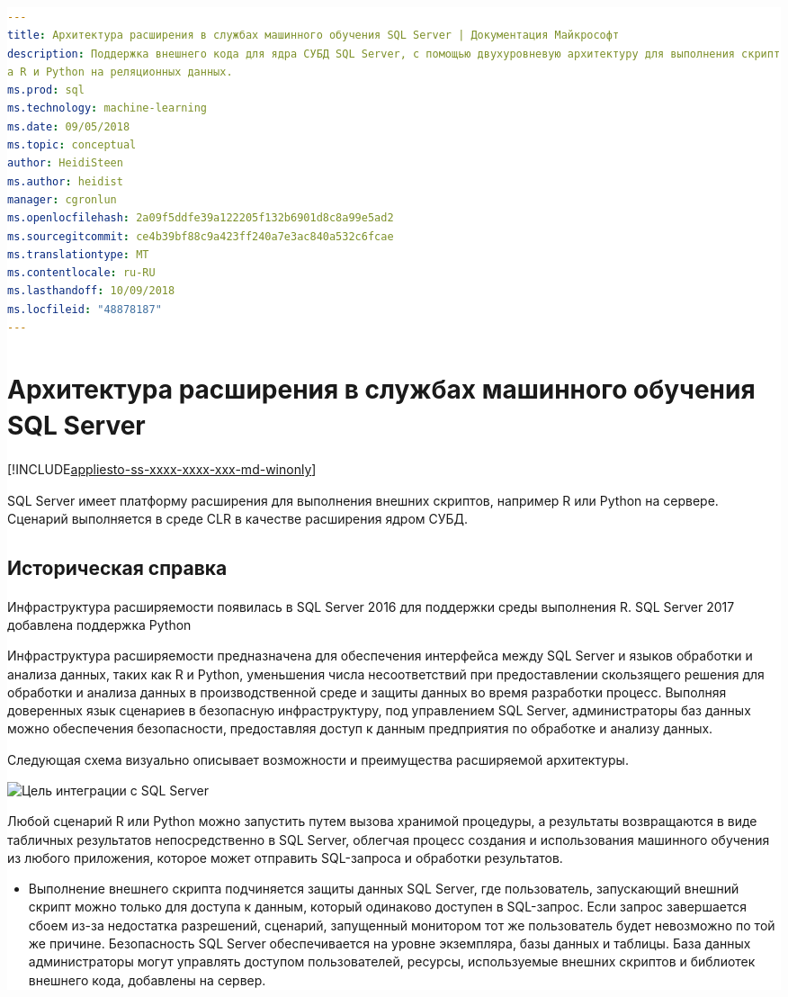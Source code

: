 ```yaml
---
title: Архитектура расширения в службах машинного обучения SQL Server | Документация Майкрософт
description: Поддержка внешнего кода для ядра СУБД SQL Server, с помощью двухуровневую архитектуру для выполнения скрипта R и Python на реляционных данных.
ms.prod: sql
ms.technology: machine-learning
ms.date: 09/05/2018
ms.topic: conceptual
author: HeidiSteen
ms.author: heidist
manager: cgronlun
ms.openlocfilehash: 2a09f5ddfe39a122205f132b6901d8c8a99e5ad2
ms.sourcegitcommit: ce4b39bf88c9a423ff240a7e3ac840a532c6fcae
ms.translationtype: MT
ms.contentlocale: ru-RU
ms.lasthandoff: 10/09/2018
ms.locfileid: "48878187"
---
```

# <a name="extensibility-architecture-in-sql-server-machine-learning-services"></a>Архитектура расширения в службах машинного обучения SQL Server 
[!INCLUDE[appliesto-ss-xxxx-xxxx-xxx-md-winonly](../../includes/appliesto-ss-xxxx-xxxx-xxx-md-winonly.md)]

SQL Server имеет платформу расширения для выполнения внешних скриптов, например R или Python на сервере. Сценарий выполняется в среде CLR в качестве расширения ядром СУБД. 

## <a name="background"></a>Историческая справка

Инфраструктура расширяемости появилась в SQL Server 2016 для поддержки среды выполнения R. SQL Server 2017 добавлена поддержка Python

Инфраструктура расширяемости предназначена для обеспечения интерфейса между SQL Server и языков обработки и анализа данных, таких как R и Python, уменьшения числа несоответствий при предоставлении скользящего решения для обработки и анализа данных в производственной среде и защиты данных во время разработки процесс. Выполняя доверенных язык сценариев в безопасную инфраструктуру, под управлением SQL Server, администраторы баз данных можно обеспечения безопасности, предоставляя доступ к данным предприятия по обработке и анализу данных.

Следующая схема визуально описывает возможности и преимущества расширяемой архитектуры.

  ![Цель интеграции с SQL Server](../media/ml-service-value-add.png "добавить значение службы машины обучения")

Любой сценарий R или Python можно запустить путем вызова хранимой процедуры, а результаты возвращаются в виде табличных результатов непосредственно в SQL Server, облегчая процесс создания и использования машинного обучения из любого приложения, которое может отправить SQL-запроса и обработки результатов.

+ Выполнение внешнего скрипта подчиняется защиты данных SQL Server, где пользователь, запускающий внешний скрипт можно только для доступа к данным, который одинаково доступен в SQL-запрос. Если запрос завершается сбоем из-за недостатка разрешений, сценарий, запущенный монитором тот же пользователь будет невозможно по той же причине. Безопасность SQL Server обеспечивается на уровне экземпляра, базы данных и таблицы. База данных администраторы могут управлять доступом пользователей, ресурсы, используемые внешних скриптов и библиотек внешнего кода, добавлены на сервер.  
